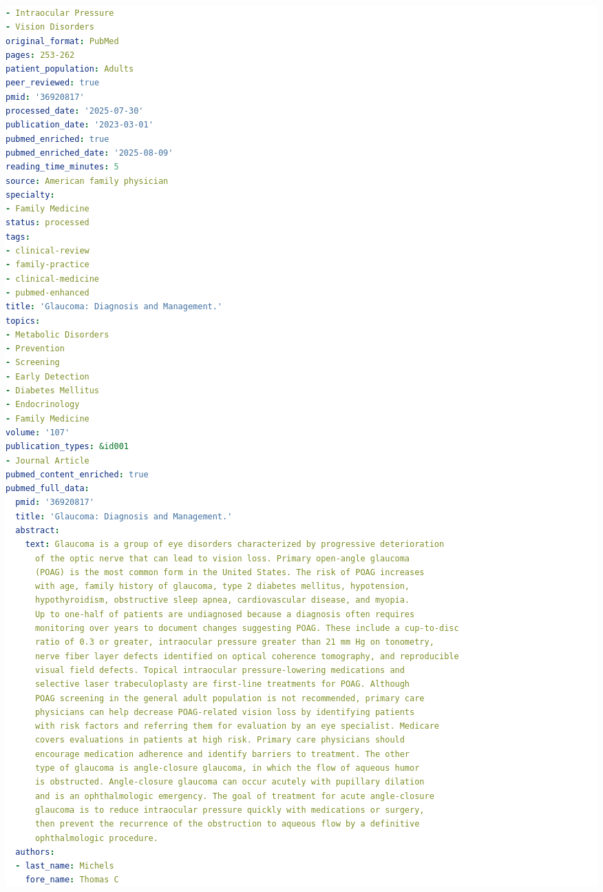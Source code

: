 ```yaml
- Intraocular Pressure
- Vision Disorders
original_format: PubMed
pages: 253-262
patient_population: Adults
peer_reviewed: true
pmid: '36920817'
processed_date: '2025-07-30'
publication_date: '2023-03-01'
pubmed_enriched: true
pubmed_enriched_date: '2025-08-09'
reading_time_minutes: 5
source: American family physician
specialty:
- Family Medicine
status: processed
tags:
- clinical-review
- family-practice
- clinical-medicine
- pubmed-enhanced
title: 'Glaucoma: Diagnosis and Management.'
topics:
- Metabolic Disorders
- Prevention
- Screening
- Early Detection
- Diabetes Mellitus
- Endocrinology
- Family Medicine
volume: '107'
publication_types: &id001
- Journal Article
pubmed_content_enriched: true
pubmed_full_data:
  pmid: '36920817'
  title: 'Glaucoma: Diagnosis and Management.'
  abstract:
    text: Glaucoma is a group of eye disorders characterized by progressive deterioration
      of the optic nerve that can lead to vision loss. Primary open-angle glaucoma
      (POAG) is the most common form in the United States. The risk of POAG increases
      with age, family history of glaucoma, type 2 diabetes mellitus, hypotension,
      hypothyroidism, obstructive sleep apnea, cardiovascular disease, and myopia.
      Up to one-half of patients are undiagnosed because a diagnosis often requires
      monitoring over years to document changes suggesting POAG. These include a cup-to-disc
      ratio of 0.3 or greater, intraocular pressure greater than 21 mm Hg on tonometry,
      nerve fiber layer defects identified on optical coherence tomography, and reproducible
      visual field defects. Topical intraocular pressure-lowering medications and
      selective laser trabeculoplasty are first-line treatments for POAG. Although
      POAG screening in the general adult population is not recommended, primary care
      physicians can help decrease POAG-related vision loss by identifying patients
      with risk factors and referring them for evaluation by an eye specialist. Medicare
      covers evaluations in patients at high risk. Primary care physicians should
      encourage medication adherence and identify barriers to treatment. The other
      type of glaucoma is angle-closure glaucoma, in which the flow of aqueous humor
      is obstructed. Angle-closure glaucoma can occur acutely with pupillary dilation
      and is an ophthalmologic emergency. The goal of treatment for acute angle-closure
      glaucoma is to reduce intraocular pressure quickly with medications or surgery,
      then prevent the recurrence of the obstruction to aqueous flow by a definitive
      ophthalmologic procedure.
  authors:
  - last_name: Michels
    fore_name: Thomas C
```